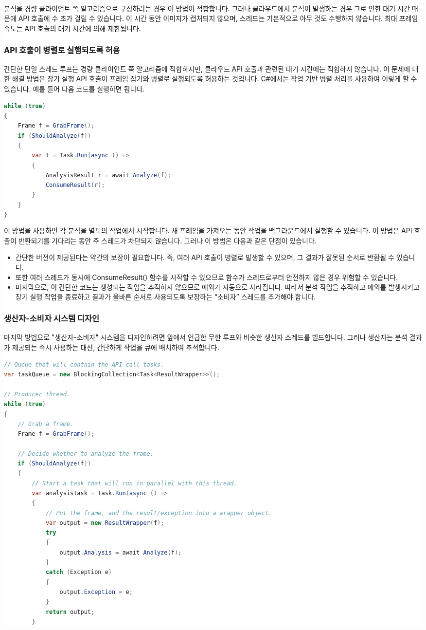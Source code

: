 분석을 경량 클라이언트 쪽 알고리즘으로 구성하려는 경우 이 방법이 적합합니다. 그러나 클라우드에서 분석이 발생하는 경우 그로 인한 대기 시간 때문에 API 호출에 수 초가 걸릴 수 있습니다. 이 시간 동안 이미지가 캡처되지 않으며, 스레드는 기본적으로 아무 것도 수행하지 않습니다. 최대 프레임 속도는 API 호출의 대기 시간에 의해 제한됩니다.

### <a name="allow-the-api-calls-to-run-in-parallel"></a>API 호출이 병렬로 실행되도록 허용

간단한 단일 스레드 루프는 경량 클라이언트 쪽 알고리즘에 적합하지만, 클라우드 API 호출과 관련된 대기 시간에는 적합하지 않습니다. 이 문제에 대한 해결 방법은 장기 실행 API 호출이 프레임 잡기와 병렬로 실행되도록 허용하는 것입니다. C#에서는 작업 기반 병렬 처리를 사용하여 이렇게 할 수 있습니다. 예를 들어 다음 코드를 실행하면 됩니다.

```csharp
while (true)
{
    Frame f = GrabFrame();
    if (ShouldAnalyze(f))
    {
        var t = Task.Run(async () =>
        {
            AnalysisResult r = await Analyze(f);
            ConsumeResult(r);
        }
    }
}
```

이 방법을 사용하면 각 분석을 별도의 작업에서 시작합니다. 새 프레임을 가져오는 동안 작업을 백그라운드에서 실행할 수 있습니다. 이 방법은 API 호출이 반환되기를 기다리는 동안 주 스레드가 차단되지 않습니다. 그러나 이 방법은 다음과 같은 단점이 있습니다.
* 간단한 버전이 제공된다는 약간의 보장이 필요합니다. 즉, 여러 API 호출이 병렬로 발생할 수 있으며, 그 결과가 잘못된 순서로 반환될 수 있습니다. 
* 또한 여러 스레드가 동시에 ConsumeResult() 함수를 시작할 수 있으므로 함수가 스레드로부터 안전하지 않은 경우 위험할 수 있습니다. 
* 마지막으로, 이 간단한 코드는 생성되는 작업을 추적하지 않으므로 예외가 자동으로 사라집니다. 따라서 분석 작업을 추적하고 예외를 발생시키고 장기 실행 작업을 종료하고 결과가 올바른 순서로 사용되도록 보장하는 “소비자” 스레드를 추가해야 합니다.

### <a name="design-a-producer-consumer-system"></a>생산자-소비자 시스템 디자인

마지막 방법으로 "생산자-소비자" 시스템을 디자인하려면 앞에서 언급한 무한 루프와 비슷한 생산자 스레드를 빌드합니다. 그러나 생산자는 분석 결과가 제공되는 즉시 사용하는 대신, 간단하게 작업을 큐에 배치하여 추적합니다.

```csharp
// Queue that will contain the API call tasks.
var taskQueue = new BlockingCollection<Task<ResultWrapper>>();

// Producer thread.
while (true)
{
    // Grab a frame.
    Frame f = GrabFrame();

    // Decide whether to analyze the frame.
    if (ShouldAnalyze(f))
    {
        // Start a task that will run in parallel with this thread.
        var analysisTask = Task.Run(async () =>
        {
            // Put the frame, and the result/exception into a wrapper object.
            var output = new ResultWrapper(f);
            try
            {
                output.Analysis = await Analyze(f);
            }
            catch (Exception e)
            {
                output.Exception = e;
            }
            return output;
        }

```